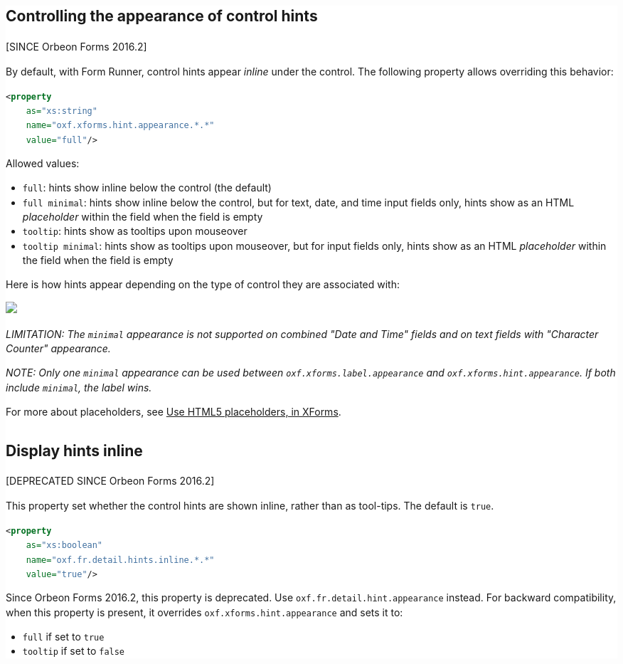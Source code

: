 ## Controlling the appearance of control hints

[SINCE Orbeon Forms 2016.2]
 
By default, with Form Runner, control hints appear *inline* under the control. The following property allows overriding this behavior:
 
```xml
<property
    as="xs:string"
    name="oxf.xforms.hint.appearance.*.*"
    value="full"/>
```

Allowed values:

- `full`: hints show inline below the control (the default)
- `full minimal`: hints show inline below the control, but for text, date, and time input fields only, hints show as an HTML *placeholder* within the field when the field is empty
- `tooltip`: hints show as tooltips upon mouseover
- `tooltip minimal`: hints show as tooltips upon mouseover, but for input fields only, hints show as an HTML *placeholder* within the field when the field is empty

Here is how hints appear depending on the type of control they are associated with:

![](../../form-runner/images/placeholder-and-inline-hints.png)

*LIMITATION: The `minimal` appearance is not supported on combined "Date and Time" fields and on text fields with "Character Counter" appearance.* 

*NOTE: Only one `minimal` appearance can be used between `oxf.xforms.label.appearance` and `oxf.xforms.hint.appearance`. If both include `minimal`, the label wins.*

For more about placeholders, see [Use HTML5 placeholders, in XForms](https://blog.orbeon.com/2012/01/use-html5-placeholders-in-xforms.html).

## Display hints inline

[DEPRECATED SINCE Orbeon Forms 2016.2]

This property set whether the control hints are shown inline, rather than as tool-tips. The default is `true`.

```xml
<property
    as="xs:boolean"
    name="oxf.fr.detail.hints.inline.*.*"
    value="true"/>
```

Since Orbeon Forms 2016.2, this property is deprecated. Use `oxf.fr.detail.hint.appearance` instead. For backward compatibility, when this property is present, it overrides `oxf.xforms.hint.appearance` and sets it to:

- `full` if set to `true`
- `tooltip` if set to `false`
